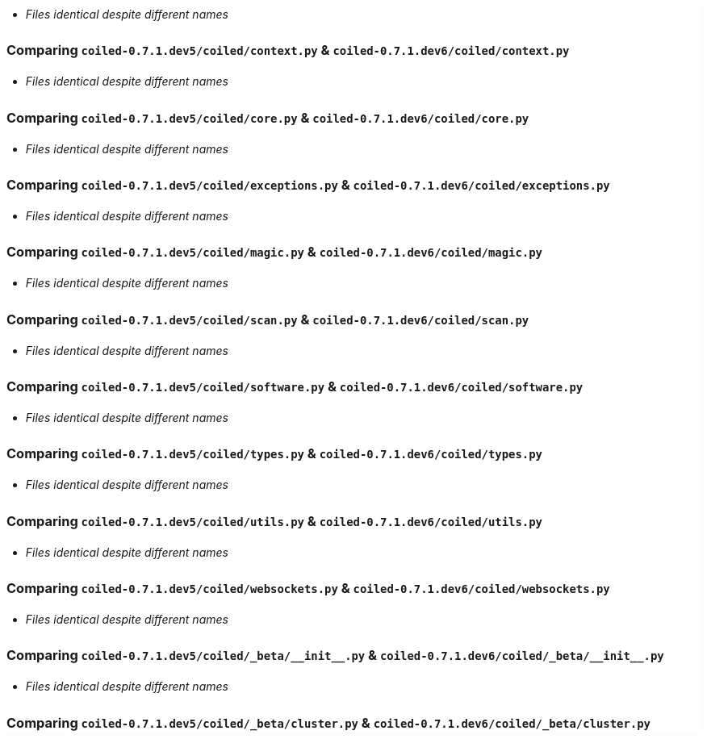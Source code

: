  * *Files identical despite different names*

### Comparing `coiled-0.7.1.dev5/coiled/context.py` & `coiled-0.7.1.dev6/coiled/context.py`

 * *Files identical despite different names*

### Comparing `coiled-0.7.1.dev5/coiled/core.py` & `coiled-0.7.1.dev6/coiled/core.py`

 * *Files identical despite different names*

### Comparing `coiled-0.7.1.dev5/coiled/exceptions.py` & `coiled-0.7.1.dev6/coiled/exceptions.py`

 * *Files identical despite different names*

### Comparing `coiled-0.7.1.dev5/coiled/magic.py` & `coiled-0.7.1.dev6/coiled/magic.py`

 * *Files identical despite different names*

### Comparing `coiled-0.7.1.dev5/coiled/scan.py` & `coiled-0.7.1.dev6/coiled/scan.py`

 * *Files identical despite different names*

### Comparing `coiled-0.7.1.dev5/coiled/software.py` & `coiled-0.7.1.dev6/coiled/software.py`

 * *Files identical despite different names*

### Comparing `coiled-0.7.1.dev5/coiled/types.py` & `coiled-0.7.1.dev6/coiled/types.py`

 * *Files identical despite different names*

### Comparing `coiled-0.7.1.dev5/coiled/utils.py` & `coiled-0.7.1.dev6/coiled/utils.py`

 * *Files identical despite different names*

### Comparing `coiled-0.7.1.dev5/coiled/websockets.py` & `coiled-0.7.1.dev6/coiled/websockets.py`

 * *Files identical despite different names*

### Comparing `coiled-0.7.1.dev5/coiled/_beta/__init__.py` & `coiled-0.7.1.dev6/coiled/_beta/__init__.py`

 * *Files identical despite different names*

### Comparing `coiled-0.7.1.dev5/coiled/_beta/cluster.py` & `coiled-0.7.1.dev6/coiled/_beta/cluster.py`
